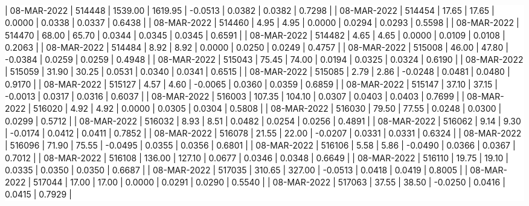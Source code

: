 | 08-MAR-2022 | 514448 | 1539.00 | 1619.95 | -0.0513 | 0.0382 | 0.0382 | 0.7298 |
| 08-MAR-2022 | 514454 | 17.65 | 17.65 | 0.0000 | 0.0338 | 0.0337 | 0.6438 |
| 08-MAR-2022 | 514460 | 4.95 | 4.95 | 0.0000 | 0.0294 | 0.0293 | 0.5598 |
| 08-MAR-2022 | 514470 | 68.00 | 65.70 | 0.0344 | 0.0345 | 0.0345 | 0.6591 |
| 08-MAR-2022 | 514482 | 4.65 | 4.65 | 0.0000 | 0.0109 | 0.0108 | 0.2063 |
| 08-MAR-2022 | 514484 | 8.92 | 8.92 | 0.0000 | 0.0250 | 0.0249 | 0.4757 |
| 08-MAR-2022 | 515008 | 46.00 | 47.80 | -0.0384 | 0.0259 | 0.0259 | 0.4948 |
| 08-MAR-2022 | 515043 | 75.45 | 74.00 | 0.0194 | 0.0325 | 0.0324 | 0.6190 |
| 08-MAR-2022 | 515059 | 31.90 | 30.25 | 0.0531 | 0.0340 | 0.0341 | 0.6515 |
| 08-MAR-2022 | 515085 | 2.79 | 2.86 | -0.0248 | 0.0481 | 0.0480 | 0.9170 |
| 08-MAR-2022 | 515127 | 4.57 | 4.60 | -0.0065 | 0.0360 | 0.0359 | 0.6859 |
| 08-MAR-2022 | 515147 | 37.10 | 37.15 | -0.0013 | 0.0317 | 0.0316 | 0.6037 |
| 08-MAR-2022 | 516003 | 107.35 | 104.10 | 0.0307 | 0.0403 | 0.0403 | 0.7699 |
| 08-MAR-2022 | 516020 | 4.92 | 4.92 | 0.0000 | 0.0305 | 0.0304 | 0.5808 |
| 08-MAR-2022 | 516030 | 79.50 | 77.55 | 0.0248 | 0.0300 | 0.0299 | 0.5712 |
| 08-MAR-2022 | 516032 | 8.93 | 8.51 | 0.0482 | 0.0254 | 0.0256 | 0.4891 |
| 08-MAR-2022 | 516062 | 9.14 | 9.30 | -0.0174 | 0.0412 | 0.0411 | 0.7852 |
| 08-MAR-2022 | 516078 | 21.55 | 22.00 | -0.0207 | 0.0331 | 0.0331 | 0.6324 |
| 08-MAR-2022 | 516096 | 71.90 | 75.55 | -0.0495 | 0.0355 | 0.0356 | 0.6801 |
| 08-MAR-2022 | 516106 | 5.58 | 5.86 | -0.0490 | 0.0366 | 0.0367 | 0.7012 |
| 08-MAR-2022 | 516108 | 136.00 | 127.10 | 0.0677 | 0.0346 | 0.0348 | 0.6649 |
| 08-MAR-2022 | 516110 | 19.75 | 19.10 | 0.0335 | 0.0350 | 0.0350 | 0.6687 |
| 08-MAR-2022 | 517035 | 310.65 | 327.00 | -0.0513 | 0.0418 | 0.0419 | 0.8005 |
| 08-MAR-2022 | 517044 | 17.00 | 17.00 | 0.0000 | 0.0291 | 0.0290 | 0.5540 |
| 08-MAR-2022 | 517063 | 37.55 | 38.50 | -0.0250 | 0.0416 | 0.0415 | 0.7929 |
